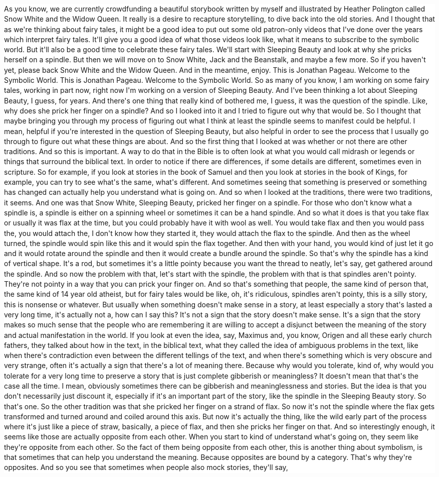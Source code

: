  As you know, we are currently crowdfunding a beautiful storybook written by myself and illustrated by Heather Polington called Snow White and the Widow Queen. It really is a desire to recapture storytelling, to dive back into the old stories. And I thought that as we're thinking about fairy tales, it might be a good idea to put out some old patron-only videos that I've done over the years which interpret fairy tales. It'll give you a good idea of what those videos look like, what it means to subscribe to the symbolic world. But it'll also be a good time to celebrate these fairy tales. We'll start with Sleeping Beauty and look at why she pricks herself on a spindle. But then we will move on to Snow White, Jack and the Beanstalk, and maybe a few more. So if you haven't yet, please back Snow White and the Widow Queen. And in the meantime, enjoy. This is Jonathan Pageau. Welcome to the Symbolic World. This is Jonathan Pageau. Welcome to the Symbolic World. So as many of you know, I am working on some fairy tales, working in part now, right now I'm working on a version of Sleeping Beauty. And I've been thinking a lot about Sleeping Beauty, I guess, for years. And there's one thing that really kind of bothered me, I guess, it was the question of the spindle. Like, why does she prick her finger on a spindle? And so I looked into it and I tried to figure out why that would be. So I thought that maybe bringing you through my process of figuring out what I think at least the spindle seems to manifest could be helpful. I mean, helpful if you're interested in the question of Sleeping Beauty, but also helpful in order to see the process that I usually go through to figure out what these things are about. And so the first thing that I looked at was whether or not there are other traditions. And so this is important. A way to do that in the Bible is to often look at what you would call midrash or legends or things that surround the biblical text. In order to notice if there are differences, if some details are different, sometimes even in scripture. So for example, if you look at stories in the book of Samuel and then you look at stories in the book of Kings, for example, you can try to see what's the same, what's different. And sometimes seeing that something is preserved or something has changed can actually help you understand what is going on. And so when I looked at the traditions, there were two traditions, it seems. And one was that Snow White, Sleeping Beauty, pricked her finger on a spindle. For those who don't know what a spindle is, a spindle is either on a spinning wheel or sometimes it can be a hand spindle. And so what it does is that you take flax or usually it was flax at the time, but you could probably have it with wool as well. You would take flax and then you would pass the, you would attach the, I don't know how they started it, they would attach the flax to the spindle. And then as the wheel turned, the spindle would spin like this and it would spin the flax together. And then with your hand, you would kind of just let it go and it would rotate around the spindle and then it would create a bundle around the spindle. So that's why the spindle has a kind of vertical shape. It's a rod, but sometimes it's a little pointy because you want the thread to neatly, let's say, get gathered around the spindle. And so now the problem with that, let's start with the spindle, the problem with that is that spindles aren't pointy. They're not pointy in a way that you can prick your finger on. And so that's something that people, the same kind of person that, the same kind of 14 year old atheist, but for fairy tales would be like, oh, it's ridiculous, spindles aren't pointy, this is a silly story, this is nonsense or whatever. But usually when something doesn't make sense in a story, at least especially a story that's lasted a very long time, it's actually not a, how can I say this? It's not a sign that the story doesn't make sense. It's a sign that the story makes so much sense that the people who are remembering it are willing to accept a disjunct between the meaning of the story and actual manifestation in the world. If you look at even the idea, say, Maximus and, you know, Origen and all these early church fathers, they talked about how in the text, in the biblical text, what they called the idea of ambiguous problems in the text, like when there's contradiction even between the different tellings of the text, and when there's something which is very obscure and very strange, often it's actually a sign that there's a lot of meaning there. Because why would you tolerate, kind of, why would you tolerate for a very long time to preserve a story that is just complete gibberish or meaningless? It doesn't mean that that's the case all the time. I mean, obviously sometimes there can be gibberish and meaninglessness and stories. But the idea is that you don't necessarily just discount it, especially if it's an important part of the story, like the spindle in the Sleeping Beauty story. So that's one. So the other tradition was that she pricked her finger on a strand of flax. So now it's not the spindle where the flax gets transformed and turned around and coiled around this axis. But now it's actually the thing, like the wild early part of the process where it's just like a piece of straw, basically, a piece of flax, and then she pricks her finger on that. And so interestingly enough, it seems like those are actually opposite from each other. When you start to kind of understand what's going on, they seem like they're opposite from each other. So the fact of them being opposite from each other, this is another thing about symbolism, is that sometimes that can help you understand the meaning. Because opposites are bound by a category. That's why they're opposites. And so you see that sometimes when people also mock stories, they'll say,